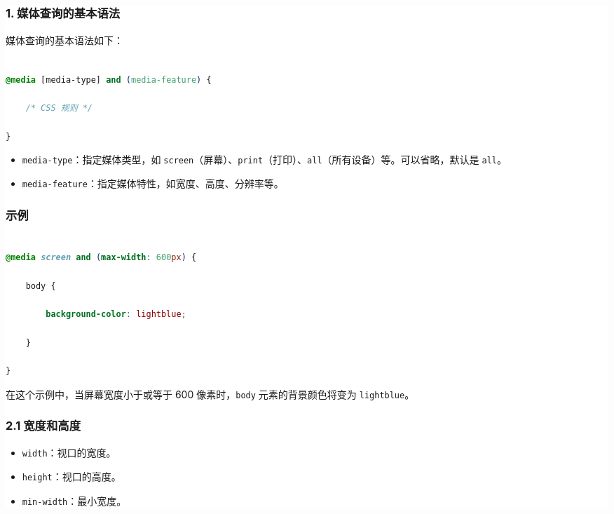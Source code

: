 ### 1. 媒体查询的基本语法

  

媒体查询的基本语法如下：

  

```css

@media [media-type] and (media-feature) {

    /* CSS 规则 */

}

```

  

- `media-type`：指定媒体类型，如 `screen`（屏幕）、`print`（打印）、`all`（所有设备）等。可以省略，默认是 `all`。

- `media-feature`：指定媒体特性，如宽度、高度、分辨率等。

  

### 示例

  

```css

@media screen and (max-width: 600px) {

    body {

        background-color: lightblue;

    }

}

```

  

在这个示例中，当屏幕宽度小于或等于 600 像素时，`body` 元素的背景颜色将变为 `lightblue`。

  



  

### 2.1 宽度和高度

  

- `width`：视口的宽度。

- `height`：视口的高度。

- `min-width`：最小宽度。
